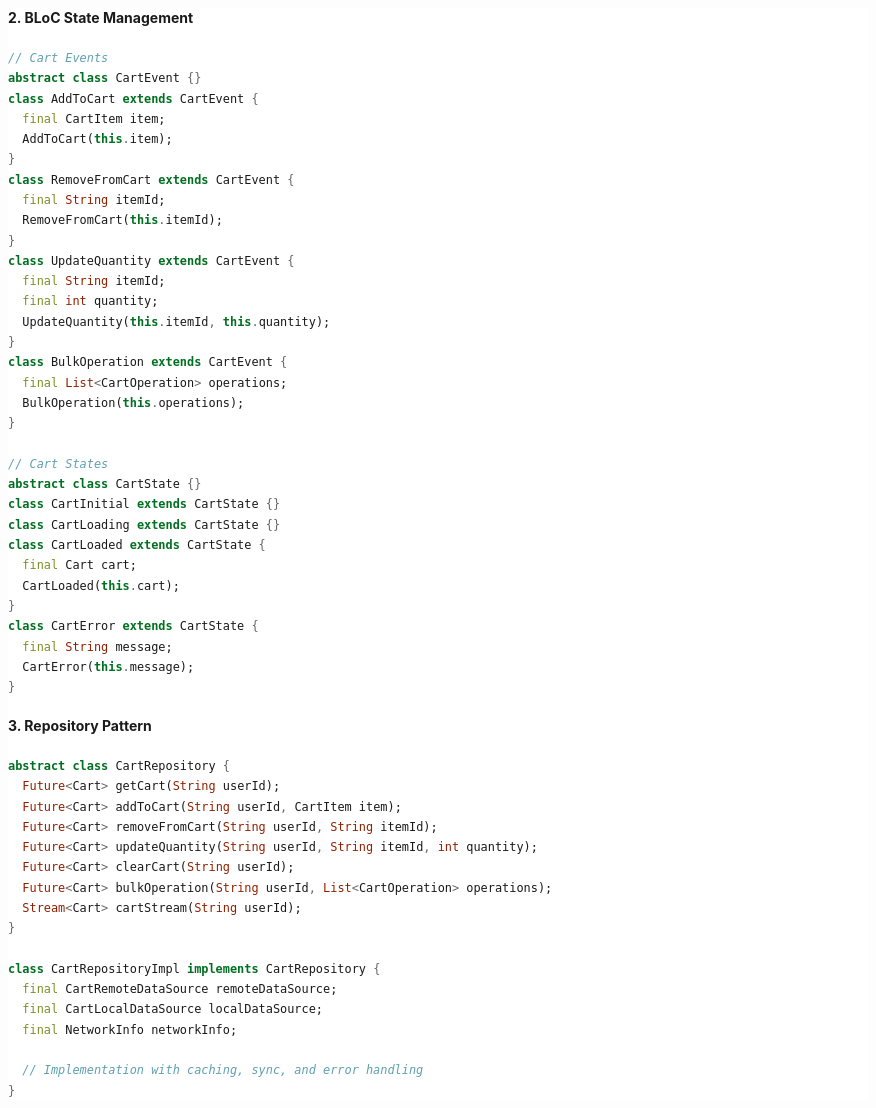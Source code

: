 #### 2. BLoC State Management
```dart
// Cart Events
abstract class CartEvent {}
class AddToCart extends CartEvent {
  final CartItem item;
  AddToCart(this.item);
}
class RemoveFromCart extends CartEvent {
  final String itemId;
  RemoveFromCart(this.itemId);
}
class UpdateQuantity extends CartEvent {
  final String itemId;
  final int quantity;
  UpdateQuantity(this.itemId, this.quantity);
}
class BulkOperation extends CartEvent {
  final List<CartOperation> operations;
  BulkOperation(this.operations);
}

// Cart States
abstract class CartState {}
class CartInitial extends CartState {}
class CartLoading extends CartState {}
class CartLoaded extends CartState {
  final Cart cart;
  CartLoaded(this.cart);
}
class CartError extends CartState {
  final String message;
  CartError(this.message);
}
```

#### 3. Repository Pattern
```dart
abstract class CartRepository {
  Future<Cart> getCart(String userId);
  Future<Cart> addToCart(String userId, CartItem item);
  Future<Cart> removeFromCart(String userId, String itemId);
  Future<Cart> updateQuantity(String userId, String itemId, int quantity);
  Future<Cart> clearCart(String userId);
  Future<Cart> bulkOperation(String userId, List<CartOperation> operations);
  Stream<Cart> cartStream(String userId);
}

class CartRepositoryImpl implements CartRepository {
  final CartRemoteDataSource remoteDataSource;
  final CartLocalDataSource localDataSource;
  final NetworkInfo networkInfo;

  // Implementation with caching, sync, and error handling
}
```
